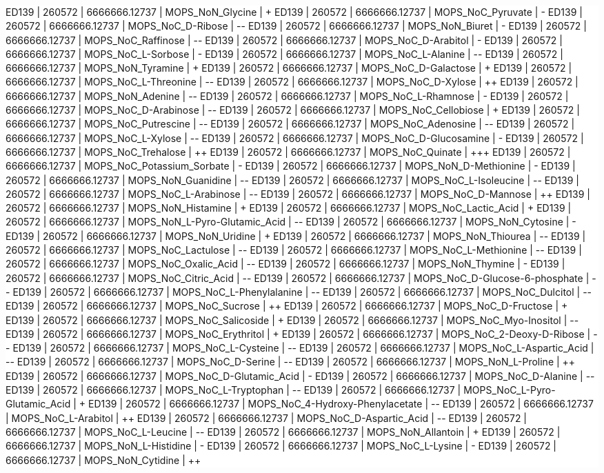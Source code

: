ED139 | 260572 | 6666666.12737 | MOPS_NoN_Glycine | +
ED139 | 260572 | 6666666.12737 | MOPS_NoC_Pyruvate | -
ED139 | 260572 | 6666666.12737 | MOPS_NoC_D-Ribose | --
ED139 | 260572 | 6666666.12737 | MOPS_NoN_Biuret | -
ED139 | 260572 | 6666666.12737 | MOPS_NoC_Raffinose | --
ED139 | 260572 | 6666666.12737 | MOPS_NoC_D-Arabitol | -
ED139 | 260572 | 6666666.12737 | MOPS_NoC_L-Sorbose | -
ED139 | 260572 | 6666666.12737 | MOPS_NoC_L-Alanine | --
ED139 | 260572 | 6666666.12737 | MOPS_NoN_Tyramine | +
ED139 | 260572 | 6666666.12737 | MOPS_NoC_D-Galactose | +
ED139 | 260572 | 6666666.12737 | MOPS_NoC_L-Threonine | --
ED139 | 260572 | 6666666.12737 | MOPS_NoC_D-Xylose | ++
ED139 | 260572 | 6666666.12737 | MOPS_NoN_Adenine | --
ED139 | 260572 | 6666666.12737 | MOPS_NoC_L-Rhamnose | -
ED139 | 260572 | 6666666.12737 | MOPS_NoC_D-Arabinose | --
ED139 | 260572 | 6666666.12737 | MOPS_NoC_Cellobiose | +
ED139 | 260572 | 6666666.12737 | MOPS_NoC_Putrescine | --
ED139 | 260572 | 6666666.12737 | MOPS_NoC_Adenosine | --
ED139 | 260572 | 6666666.12737 | MOPS_NoC_L-Xylose | --
ED139 | 260572 | 6666666.12737 | MOPS_NoC_D-Glucosamine | -
ED139 | 260572 | 6666666.12737 | MOPS_NoC_Trehalose | ++
ED139 | 260572 | 6666666.12737 | MOPS_NoC_Quinate | +++
ED139 | 260572 | 6666666.12737 | MOPS_NoC_Potassium_Sorbate | -
ED139 | 260572 | 6666666.12737 | MOPS_NoN_D-Methionine | -
ED139 | 260572 | 6666666.12737 | MOPS_NoN_Guanidine | --
ED139 | 260572 | 6666666.12737 | MOPS_NoC_L-Isoleucine | --
ED139 | 260572 | 6666666.12737 | MOPS_NoC_L-Arabinose | --
ED139 | 260572 | 6666666.12737 | MOPS_NoC_D-Mannose | ++
ED139 | 260572 | 6666666.12737 | MOPS_NoN_Histamine | +
ED139 | 260572 | 6666666.12737 | MOPS_NoC_Lactic_Acid | +
ED139 | 260572 | 6666666.12737 | MOPS_NoN_L-Pyro-Glutamic_Acid | --
ED139 | 260572 | 6666666.12737 | MOPS_NoN_Cytosine | -
ED139 | 260572 | 6666666.12737 | MOPS_NoN_Uridine | +
ED139 | 260572 | 6666666.12737 | MOPS_NoN_Thiourea | --
ED139 | 260572 | 6666666.12737 | MOPS_NoC_Lactulose | --
ED139 | 260572 | 6666666.12737 | MOPS_NoC_L-Methionine | --
ED139 | 260572 | 6666666.12737 | MOPS_NoC_Oxalic_Acid | --
ED139 | 260572 | 6666666.12737 | MOPS_NoN_Thymine | -
ED139 | 260572 | 6666666.12737 | MOPS_NoC_Citric_Acid | --
ED139 | 260572 | 6666666.12737 | MOPS_NoC_D-Glucose-6-phosphate | --
ED139 | 260572 | 6666666.12737 | MOPS_NoC_L-Phenylalanine | --
ED139 | 260572 | 6666666.12737 | MOPS_NoC_Dulcitol | --
ED139 | 260572 | 6666666.12737 | MOPS_NoC_Sucrose | ++
ED139 | 260572 | 6666666.12737 | MOPS_NoC_D-Fructose | +
ED139 | 260572 | 6666666.12737 | MOPS_NoC_Salicoside | +
ED139 | 260572 | 6666666.12737 | MOPS_NoC_Myo-Inositol | --
ED139 | 260572 | 6666666.12737 | MOPS_NoC_Erythritol | +
ED139 | 260572 | 6666666.12737 | MOPS_NoC_2-Deoxy-D-Ribose | --
ED139 | 260572 | 6666666.12737 | MOPS_NoC_L-Cysteine | --
ED139 | 260572 | 6666666.12737 | MOPS_NoC_L-Aspartic_Acid | --
ED139 | 260572 | 6666666.12737 | MOPS_NoC_D-Serine | --
ED139 | 260572 | 6666666.12737 | MOPS_NoN_L-Proline | ++
ED139 | 260572 | 6666666.12737 | MOPS_NoC_D-Glutamic_Acid | -
ED139 | 260572 | 6666666.12737 | MOPS_NoC_D-Alanine | --
ED139 | 260572 | 6666666.12737 | MOPS_NoC_L-Tryptophan | --
ED139 | 260572 | 6666666.12737 | MOPS_NoC_L-Pyro-Glutamic_Acid | +
ED139 | 260572 | 6666666.12737 | MOPS_NoC_4-Hydroxy-Phenylacetate | --
ED139 | 260572 | 6666666.12737 | MOPS_NoC_L-Arabitol | ++
ED139 | 260572 | 6666666.12737 | MOPS_NoC_D-Aspartic_Acid | --
ED139 | 260572 | 6666666.12737 | MOPS_NoC_L-Leucine | --
ED139 | 260572 | 6666666.12737 | MOPS_NoN_Allantoin | +
ED139 | 260572 | 6666666.12737 | MOPS_NoN_L-Histidine | -
ED139 | 260572 | 6666666.12737 | MOPS_NoC_L-Lysine | -
ED139 | 260572 | 6666666.12737 | MOPS_NoN_Cytidine | ++